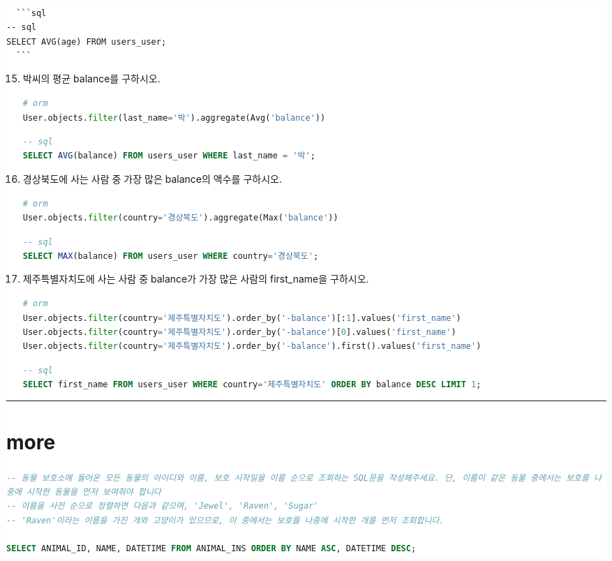       ```sql
    -- sql
    SELECT AVG(age) FROM users_user;
      ```

15. 박씨의 평균 balance를 구하시오.

    ```python
    # orm
    User.objects.filter(last_name='박').aggregate(Avg('balance'))
    ```

      ```sql
    -- sql
    SELECT AVG(balance) FROM users_user WHERE last_name = '박';
      ```

16. 경상북도에 사는 사람 중 가장 많은 balance의 액수를 구하시오.

    ```python
    # orm
    User.objects.filter(country='경상북도').aggregate(Max('balance'))
    ```

      ```sql
    -- sql
    SELECT MAX(balance) FROM users_user WHERE country='경상북도';
      ```

17. 제주특별자치도에 사는 사람 중 balance가 가장 많은 사람의 first_name을 구하시오.

    ```python
    # orm
    User.objects.filter(country='제주특별자치도').order_by('-balance')[:1].values('first_name')
    User.objects.filter(country='제주특별자치도').order_by('-balance')[0].values('first_name')
    User.objects.filter(country='제주특별자치도').order_by('-balance').first().values('first_name')
    ```
    
      ```sql
    -- sql
    SELECT first_name FROM users_user WHERE country='제주특별자치도' ORDER BY balance DESC LIMIT 1;
      ```



---

# more

```sql
-- 동물 보호소에 들어온 모든 동물의 아이디와 이름, 보호 시작일을 이름 순으로 조회하는 SQL문을 작성해주세요. 단, 이름이 같은 동물 중에서는 보호를 나중에 시작한 동물을 먼저 보여줘야 합니다
-- 이름을 사전 순으로 정렬하면 다음과 같으며, 'Jewel', 'Raven', 'Sugar'
-- 'Raven'이라는 이름을 가진 개와 고양이가 있으므로, 이 중에서는 보호를 나중에 시작한 개를 먼저 조회합니다.

SELECT ANIMAL_ID, NAME, DATETIME FROM ANIMAL_INS ORDER BY NAME ASC, DATETIME DESC;

```
